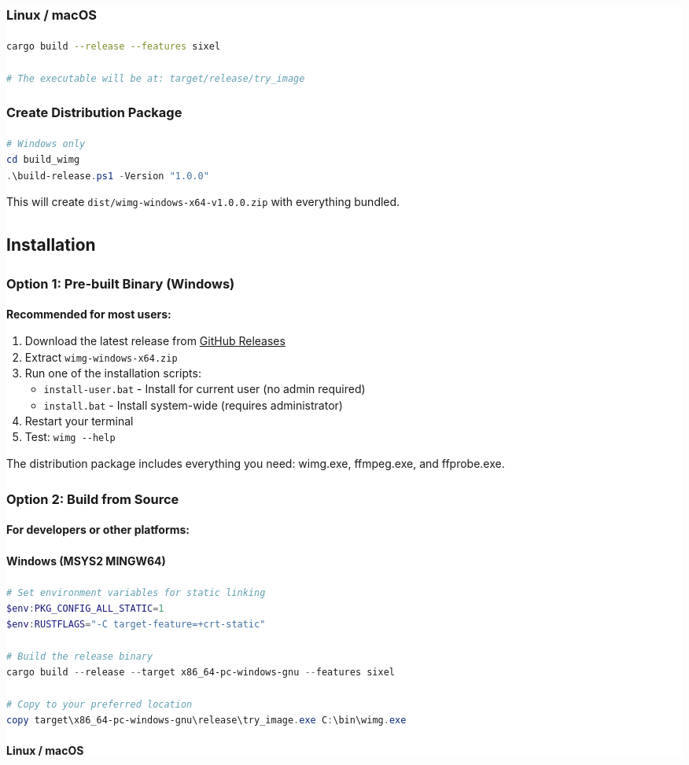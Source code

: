 ### Linux / macOS

```bash
cargo build --release --features sixel

# The executable will be at: target/release/try_image
```

### Create Distribution Package

```powershell
# Windows only
cd build_wimg
.\build-release.ps1 -Version "1.0.0"
```

This will create `dist/wimg-windows-x64-v1.0.0.zip` with everything bundled.

## Installation

### Option 1: Pre-built Binary (Windows)

**Recommended for most users:**

1. Download the latest release from [GitHub Releases](https://github.com/life2harsh/wimg/releases)
2. Extract `wimg-windows-x64.zip`
3. Run one of the installation scripts:
   - `install-user.bat` - Install for current user (no admin required)
   - `install.bat` - Install system-wide (requires administrator)
4. Restart your terminal
5. Test: `wimg --help`

The distribution package includes everything you need: wimg.exe, ffmpeg.exe, and ffprobe.exe.

### Option 2: Build from Source

**For developers or other platforms:**

#### Windows (MSYS2 MINGW64)

```powershell
# Set environment variables for static linking
$env:PKG_CONFIG_ALL_STATIC=1
$env:RUSTFLAGS="-C target-feature=+crt-static"

# Build the release binary
cargo build --release --target x86_64-pc-windows-gnu --features sixel

# Copy to your preferred location
copy target\x86_64-pc-windows-gnu\release\try_image.exe C:\bin\wimg.exe
```

#### Linux / macOS
